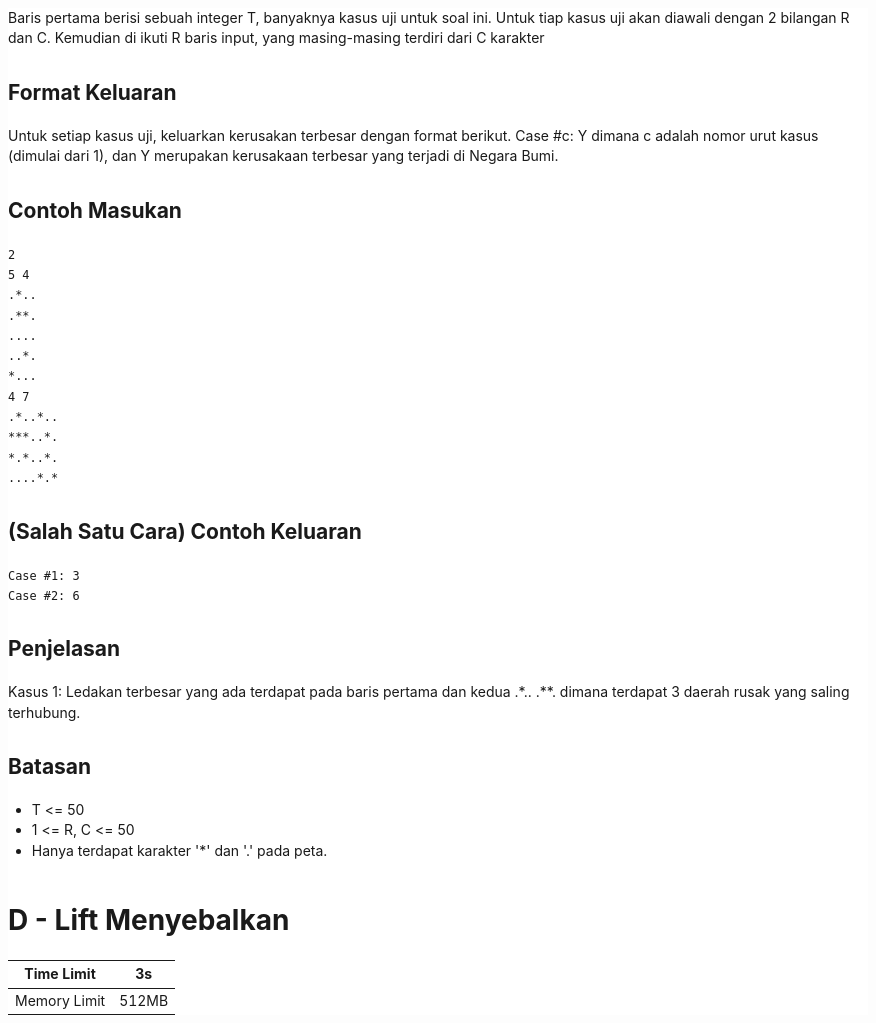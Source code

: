 Baris pertama berisi sebuah integer T, banyaknya kasus uji untuk soal ini.
Untuk tiap kasus uji akan diawali dengan 2 bilangan R dan C.
Kemudian di ikuti R baris input, yang masing-masing terdiri dari C karakter

## Format Keluaran

Untuk setiap kasus uji, keluarkan kerusakan terbesar dengan format berikut.
Case #c: Y
dimana c adalah nomor urut kasus (dimulai dari 1), dan Y merupakan kerusakaan terbesar yang
terjadi di Negara Bumi.

## Contoh Masukan

	2
	5 4
	.*..
	.**.
	....
	..*.
	*...
	4 7
	.*..*..
	***..*.
	*.*..*.
	....*.*

## (Salah Satu Cara) Contoh Keluaran

	Case #1: 3
	Case #2: 6

## Penjelasan

Kasus 1: Ledakan terbesar yang ada terdapat pada baris pertama dan kedua
	.*..
	.**.
dimana terdapat 3 daerah rusak yang saling terhubung.

## Batasan

- T <= 50
- 1 <= R, C <= 50
- Hanya terdapat karakter '*' dan '.' pada peta.



# D - Lift Menyebalkan

| Time Limit   | 3s    |
|--------------|-------|
| Memory Limit | 512MB |

